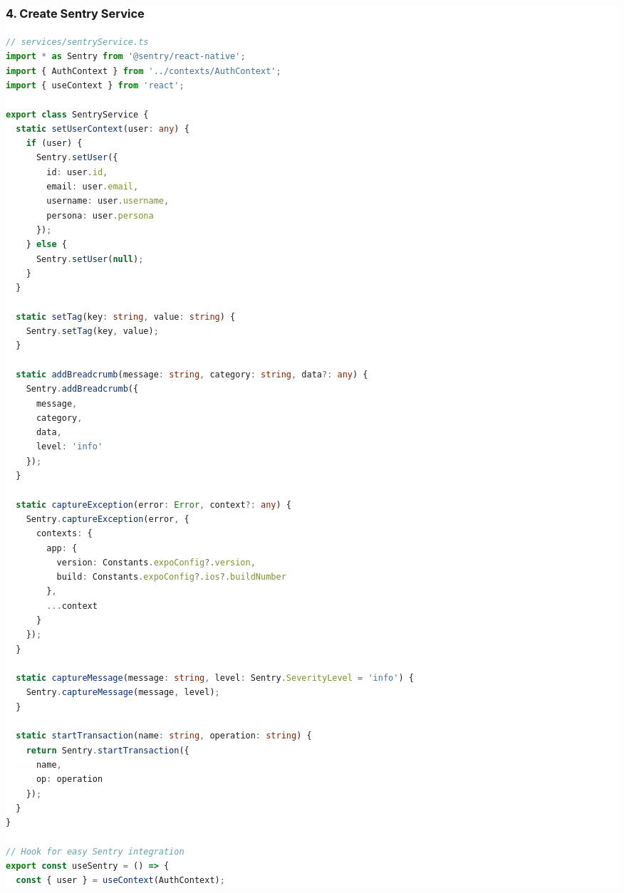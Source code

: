 ### 4. Create Sentry Service

```typescript
// services/sentryService.ts
import * as Sentry from '@sentry/react-native';
import { AuthContext } from '../contexts/AuthContext';
import { useContext } from 'react';

export class SentryService {
  static setUserContext(user: any) {
    if (user) {
      Sentry.setUser({
        id: user.id,
        email: user.email,
        username: user.username,
        persona: user.persona
      });
    } else {
      Sentry.setUser(null);
    }
  }

  static setTag(key: string, value: string) {
    Sentry.setTag(key, value);
  }

  static addBreadcrumb(message: string, category: string, data?: any) {
    Sentry.addBreadcrumb({
      message,
      category,
      data,
      level: 'info'
    });
  }

  static captureException(error: Error, context?: any) {
    Sentry.captureException(error, {
      contexts: {
        app: {
          version: Constants.expoConfig?.version,
          build: Constants.expoConfig?.ios?.buildNumber
        },
        ...context
      }
    });
  }

  static captureMessage(message: string, level: Sentry.SeverityLevel = 'info') {
    Sentry.captureMessage(message, level);
  }

  static startTransaction(name: string, operation: string) {
    return Sentry.startTransaction({
      name,
      op: operation
    });
  }
}

// Hook for easy Sentry integration
export const useSentry = () => {
  const { user } = useContext(AuthContext);

```